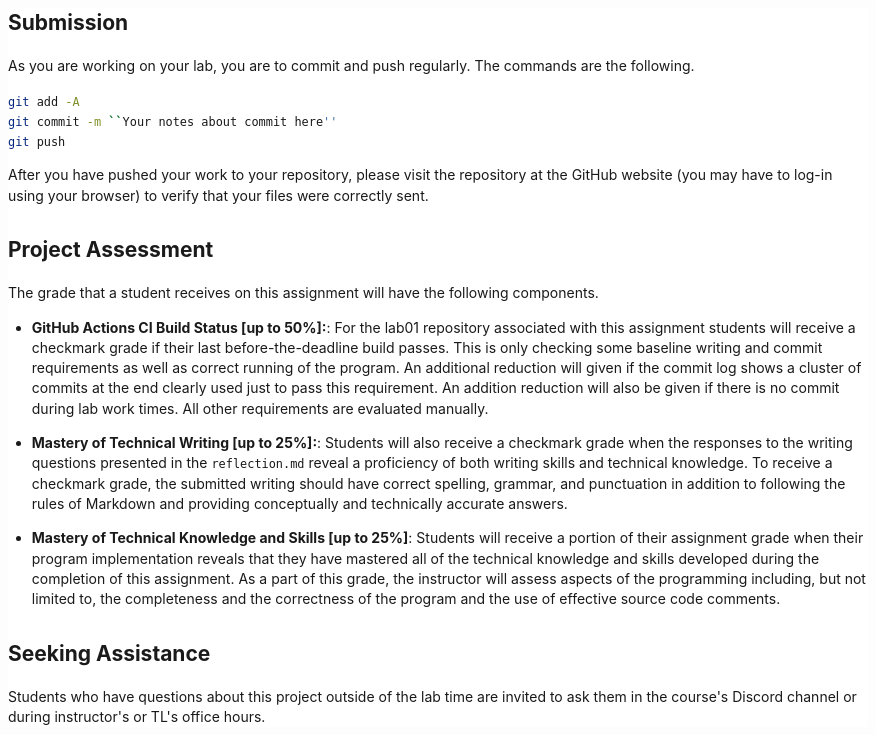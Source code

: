 ## Submission

As you are working on your lab, you are to commit and push regularly. The commands are the following.

```bash
git add -A
git commit -m ``Your notes about commit here''
git push
```

After you have pushed your work to your repository, please visit the repository at the GitHub website (you may have to log-in using your browser) to verify that your files were correctly sent.

## Project Assessment

The grade that a student receives on this assignment will have the following components.

- **GitHub Actions CI Build Status [up to 50%]:**: For the lab01 repository associated with this assignment students will receive a checkmark grade if their last before-the-deadline build passes. This is only checking some baseline writing and commit requirements as well as correct running of the program. An additional reduction will given if the commit log shows a cluster of commits at the end clearly used just to pass this requirement. An addition reduction will also be given if there is no commit during lab work times. All other requirements are evaluated manually.

- **Mastery of Technical Writing [up to 25%]:**: Students will also receive a checkmark grade when the responses to the writing questions presented in the `reflection.md` reveal a proficiency of both writing skills and technical knowledge. To receive a checkmark grade, the submitted writing should have correct spelling, grammar, and punctuation in addition to following the rules of Markdown and providing conceptually and technically accurate answers.

- **Mastery of Technical Knowledge and Skills [up to 25%]**: Students will receive a portion of their assignment grade when their program implementation reveals that they have mastered all of the technical knowledge and skills developed during the completion of this assignment. As a part of this grade, the instructor will assess aspects of the programming including, but not limited to, the completeness and the correctness of the program and the use of effective source code comments.

## Seeking Assistance

Students who have questions about this project outside of the lab time are invited to ask them in the course's Discord channel or during instructor's or TL's office hours.
